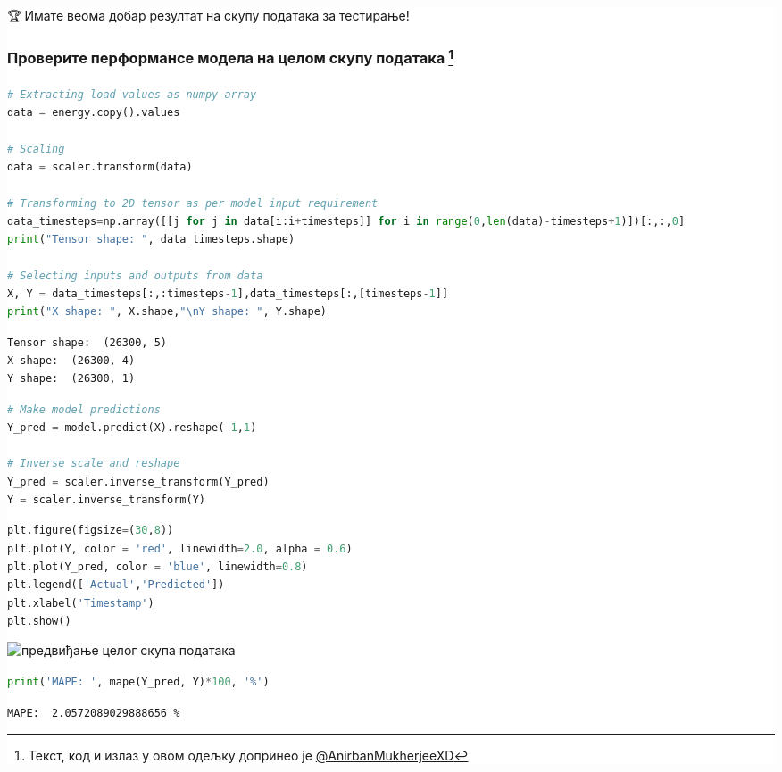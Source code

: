 🏆 Имате веома добар резултат на скупу података за тестирање!

### Проверите перформансе модела на целом скупу података [^1]

```python
# Extracting load values as numpy array
data = energy.copy().values

# Scaling
data = scaler.transform(data)

# Transforming to 2D tensor as per model input requirement
data_timesteps=np.array([[j for j in data[i:i+timesteps]] for i in range(0,len(data)-timesteps+1)])[:,:,0]
print("Tensor shape: ", data_timesteps.shape)

# Selecting inputs and outputs from data
X, Y = data_timesteps[:,:timesteps-1],data_timesteps[:,[timesteps-1]]
print("X shape: ", X.shape,"\nY shape: ", Y.shape)
```

```output
Tensor shape:  (26300, 5)
X shape:  (26300, 4) 
Y shape:  (26300, 1)
```

```python
# Make model predictions
Y_pred = model.predict(X).reshape(-1,1)

# Inverse scale and reshape
Y_pred = scaler.inverse_transform(Y_pred)
Y = scaler.inverse_transform(Y)
```

```python
plt.figure(figsize=(30,8))
plt.plot(Y, color = 'red', linewidth=2.0, alpha = 0.6)
plt.plot(Y_pred, color = 'blue', linewidth=0.8)
plt.legend(['Actual','Predicted'])
plt.xlabel('Timestamp')
plt.show()
```

![предвиђање целог скупа података](../../../../7-TimeSeries/3-SVR/images/full-data-predict.png)

```python
print('MAPE: ', mape(Y_pred, Y)*100, '%')
```

```output
MAPE:  2.0572089029888656 %
```


[^1]: Текст, код и излаз у овом одељку допринео је [@AnirbanMukherjeeXD](https://github.com/AnirbanMukherjeeXD)  
[^2]: Текст, код и излаз у овом одељку преузет је из [ARIMA](https://github.com/microsoft/ML-For-Beginners/tree/main/7-TimeSeries/2-ARIMA)